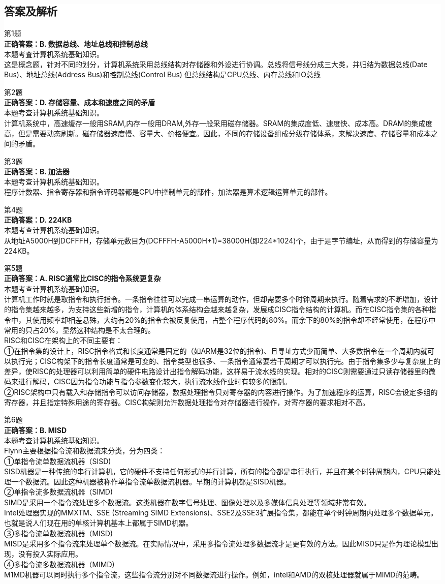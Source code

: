 

## 答案及解析 ##

  



[ac1a57fa54394361ade9c4803d655071.jpg]: https://www.xkxxkx.cn/file/exam/software/软件设计师/综合知识/第19题/ac1a57fa54394361ade9c4803d655071.jpg
[2bff4c2d5c0b4c5b8eecac8da59f1eec.jpg]: https://www.xkxxkx.cn/file/exam/software/软件设计师/综合知识/第24题/2bff4c2d5c0b4c5b8eecac8da59f1eec.jpg
[c6eec37acd484b059d79b34d9ea0a56f.jpg]: https://www.xkxxkx.cn/file/exam/software/软件设计师/综合知识/第27题/c6eec37acd484b059d79b34d9ea0a56f.jpg
[1f7af180a4104bf29f40d725c81ead4b.jpg]: https://www.xkxxkx.cn/file/exam/software/软件设计师/综合知识/第34题/1f7af180a4104bf29f40d725c81ead4b.jpg
[531d6029257142dea11c544da452fac7.jpg]: https://www.xkxxkx.cn/file/exam/software/软件设计师/综合知识/第46题/531d6029257142dea11c544da452fac7.jpg
[303b91758b3140c9b8354e9d0b859b81.jpg]: https://www.xkxxkx.cn/file/exam/software/软件设计师/综合知识/第49题/303b91758b3140c9b8354e9d0b859b81.jpg
[fdc5bdf215954072804403839d8cee27.jpg]: https://www.xkxxkx.cn/file/exam/software/软件设计师/综合知识/第53题/fdc5bdf215954072804403839d8cee27.jpg
[834fef8d799b41d0bcbc3a0d47f08e66.jpg]: https://www.xkxxkx.cn/file/exam/software/软件设计师/综合知识/第55题/834fef8d799b41d0bcbc3a0d47f08e66.jpg
[a2c845f6e4cd48d4be9ef070ac64d3a7.jpg]: https://www.xkxxkx.cn/file/exam/software/软件设计师/综合知识/第55题/a2c845f6e4cd48d4be9ef070ac64d3a7.jpg
[57b36f3e293a41fdbfd9b423610d65ff.jpg]: https://www.xkxxkx.cn/file/exam/software/软件设计师/综合知识/第55题/57b36f3e293a41fdbfd9b423610d65ff.jpg
[2a9fab23feff420abbd6f647c8c0f44a.jpg]: https://www.xkxxkx.cn/file/exam/software/软件设计师/综合知识/第55题/2a9fab23feff420abbd6f647c8c0f44a.jpg
[1af75f93c6ac43be9ff1b9572b7cd387.jpg]: https://www.xkxxkx.cn/file/exam/software/软件设计师/综合知识/第60题/1af75f93c6ac43be9ff1b9572b7cd387.jpg
[6b47d7b876164550a6b864c4f2bc0027.jpg]: https://www.xkxxkx.cn/file/exam/software/软件设计师/综合知识/第64题/6b47d7b876164550a6b864c4f2bc0027.jpg
第1题  
**正确答案：B. 数据总线、地址总线和控制总线**  
本题考査计算机系统基础知识。  
这是概念题，针对不同的划分，计算机系统采用总线结构对存储器和外设进行协调。总线将信号线分成三大类，并归结为数据总线(Date Bus)、地址总线(Address Bus)和控制总线(Control Bus) 但总线结构是CPU总线、内存总线和IO总线  
  
第2题  
**正确答案：D. 存储容量、成本和速度之间的矛盾**  
本题考查计算机系统基础知识。  
计算机系统中，高速缓存一般用SRAM,内存一般用DRAM,外存一般采用磁存储器。SRAM的集成度低、速度快、成本高。DRAM的集成度高，但是需要动态刷新。磁存储器速度慢、容量大、价格便宜。因此，不同的存储设备组成分级存储体系，来解决速度、存储容量和成本之间的矛盾。  
  
第3题  
**正确答案：B. 加法器**  
本题考查计算机系统基础知识。  
程序计数器、指令寄存器和指令译码器都是CPU中控制单元的部件，加法器是算术逻辑运算单元的部件。  
  
第4题  
**正确答案：D. 224KB**  
本题考查计算机系统基础知识。  
从地址A5000H到DCFFFH，存储单元数目为(DCFFFH-A5000H+1)=38000H(即224\*1024)个，由于是字节编址，从而得到的存储容量为224KB。  
  
第5题  
**正确答案：A. RISC通常比CISC的指令系统更复杂**  
本题考查计算机系统基础知识。  
计算机工作时就是取指令和执行指令。一条指令往往可以完成一串运算的动作，但却需要多个时钟周期来执行。随着需求的不断增加，设计的指令集越来越多，为支持这些新增的指令，计算机的体系结构会越来越复杂，发展成CISC指令结构的计算机。而在CISC指令集的各种指令中，其使用频率却相差悬殊，大约有20%的指令会被反复使用，占整个程序代码的80%。而余下的80%的指令却不经常使用，在程序中常用的只占20%，显然这种结构是不太合理的。  
RISC和CISC在架构上的不同主要有：  
①在指令集的设计上，RISC指令格式和长度通常是固定的（如ARM是32位的指令)、且寻址方式少而简单、大多数指令在一个周期内就可以执行完；CISC构架下的指令长度通常是可变的、指令类型也很多、一条指令通常要若干周期才可以执行完。由于指令集多少与复杂度上的差异，使RISC的处理器可以利用简单的硬件电路设计出指令解码功能，这样易于流水线的实现。相对的CISC则需要通过只读存储器里的微码来进行解码，CISC因为指令功能与指令参数变化较大，执行流水线作业时有较多的限制。  
②RISC架构中只有载入和存储指令可以访问存储器，数据处理指令只对寄存器的内容进行操作。为了加速程序的运算，RISC会设定多组的寄存器，并且指定特殊用途的寄存器。CISC构架则允许数据处理指令对存储器进行操作，对寄存器的要求相对不高。  
  
第6题  
**正确答案：B. MISD**  
本题考查计算机系统基础知识。  
Flynn主要根据指令流和数据流来分类，分为四类：  
①单指令流单数据流机器（SISD)  
SISD机器是一种传统的串行计算机，它的硬件不支持任何形式的并行计算，所有的指令都是串行执行，并且在某个时钟周期内，CPU只能处理一个数据流。因此这种机器被称作单指令流单数据流机器。早期的计算机都是SISD机器。  
②单指令流多数据流机器（SIMD)  
SIMD是采用一个指令流处理多个数据流。这类机器在数字信号处理、图像处理以及多媒体信息处理等领域非常有效。  
Intel处理器实现的MMXTM、SSE (Streaming SIMD Extensions)、SSE2及SSE3扩展指令集，都能在单个时钟周期内处理多个数据单元。也就是说人们现在用的单核计算机基本上都属于SIMD机器。  
③多指令流单数据流机器（MISD)  
MISD是采用多个指令流来处理单个数据流。在实际情况中，采用多指令流处理多数据流才是更有效的方法。因此MISD只是作为理论模型出现，没有投入实际应用。  
④多指令流多数据流机器（MIMD)  
M1MD机器可以同时执行多个指令流，这些指令流分别对不同数据流进行操作。例如，intel和AMD的双核处理器就属于MIMD的范畴。  
  

[aef5fab385da4e268578082182448c62.jpg]: https://www.xkxxkx.cn/file/exam/software/软件设计师/综合知识/第25题/aef5fab385da4e268578082182448c62.jpg
[8705004619d342299794596c9751da45.jpg]: https://www.xkxxkx.cn/file/exam/software/软件设计师/综合知识/第25题/8705004619d342299794596c9751da45.jpg
[5b6e4e70967a4b5a882742b2eda23606.jpg]: https://www.xkxxkx.cn/file/exam/software/软件设计师/综合知识/第34题/5b6e4e70967a4b5a882742b2eda23606.jpg
[159b081d8b014e8bba8791651899d8b7.jpg]: https://www.xkxxkx.cn/file/exam/software/软件设计师/综合知识/第48题/159b081d8b014e8bba8791651899d8b7.jpg
[ebf4ef344afe4c9890cb1a967cdbcbae.jpg]: https://www.xkxxkx.cn/file/exam/software/软件设计师/综合知识/第53题/ebf4ef344afe4c9890cb1a967cdbcbae.jpg
[f5812de73f2b4089a382a3ed4405d080.jpg]: https://www.xkxxkx.cn/file/exam/software/软件设计师/综合知识/第57题/f5812de73f2b4089a382a3ed4405d080.jpg
[bf2e870d84fa4210b7d8d03532cb6943.jpg]: https://www.xkxxkx.cn/file/exam/software/软件设计师/综合知识/第59题/bf2e870d84fa4210b7d8d03532cb6943.jpg
[729fbf6176c44f0f9b515bfdeb111ca6.jpg]: https://www.xkxxkx.cn/file/exam/software/软件设计师/综合知识/第59题/729fbf6176c44f0f9b515bfdeb111ca6.jpg
[41f01b5776274ca48f6b9f4f8f9d6edd.jpg]: https://www.xkxxkx.cn/file/exam/software/软件设计师/综合知识/第61题/41f01b5776274ca48f6b9f4f8f9d6edd.jpg
[aa18be4b23e54b15b7438987981c61db.jpg]: https://www.xkxxkx.cn/file/exam/software/软件设计师/综合知识/第64题/aa18be4b23e54b15b7438987981c61db.jpg